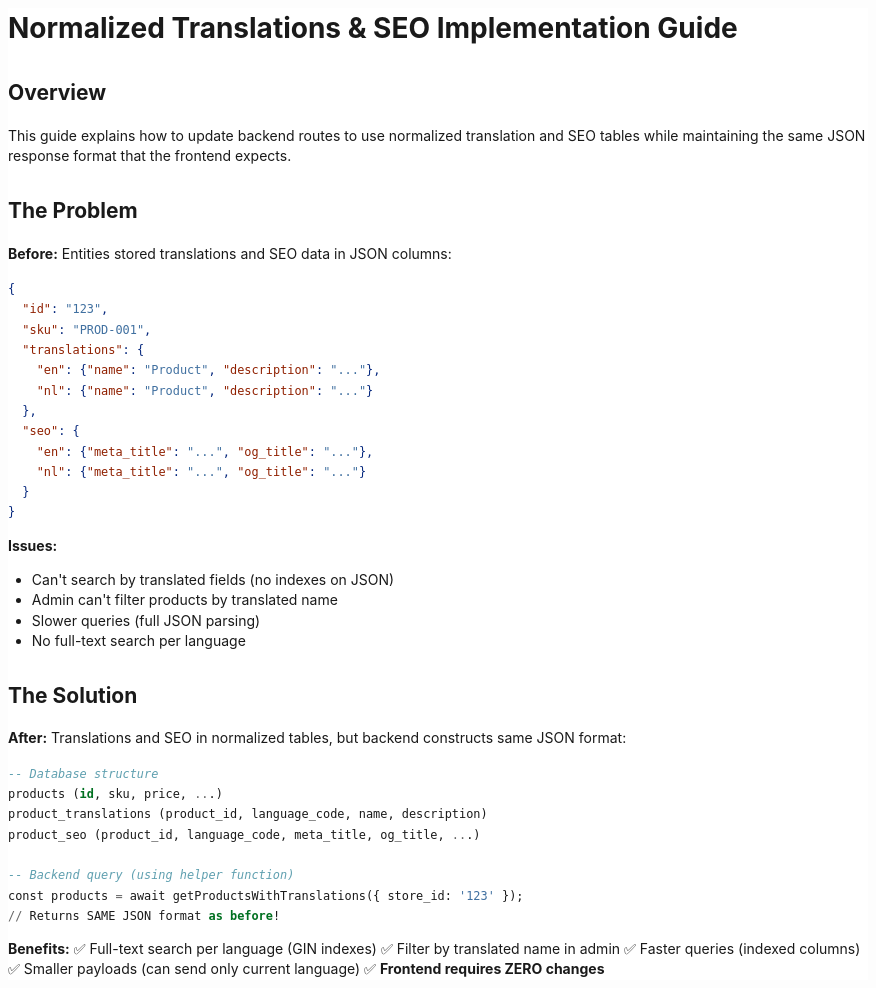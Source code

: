 # Normalized Translations & SEO Implementation Guide

## Overview

This guide explains how to update backend routes to use normalized translation and SEO tables while maintaining the same JSON response format that the frontend expects.

## The Problem

**Before:** Entities stored translations and SEO data in JSON columns:
```json
{
  "id": "123",
  "sku": "PROD-001",
  "translations": {
    "en": {"name": "Product", "description": "..."},
    "nl": {"name": "Product", "description": "..."}
  },
  "seo": {
    "en": {"meta_title": "...", "og_title": "..."},
    "nl": {"meta_title": "...", "og_title": "..."}
  }
}
```

**Issues:**
- Can't search by translated fields (no indexes on JSON)
- Admin can't filter products by translated name
- Slower queries (full JSON parsing)
- No full-text search per language

## The Solution

**After:** Translations and SEO in normalized tables, but backend constructs same JSON format:
```sql
-- Database structure
products (id, sku, price, ...)
product_translations (product_id, language_code, name, description)
product_seo (product_id, language_code, meta_title, og_title, ...)

-- Backend query (using helper function)
const products = await getProductsWithTranslations({ store_id: '123' });
// Returns SAME JSON format as before!
```

**Benefits:**
✅ Full-text search per language (GIN indexes)
✅ Filter by translated name in admin
✅ Faster queries (indexed columns)
✅ Smaller payloads (can send only current language)
✅ **Frontend requires ZERO changes**
